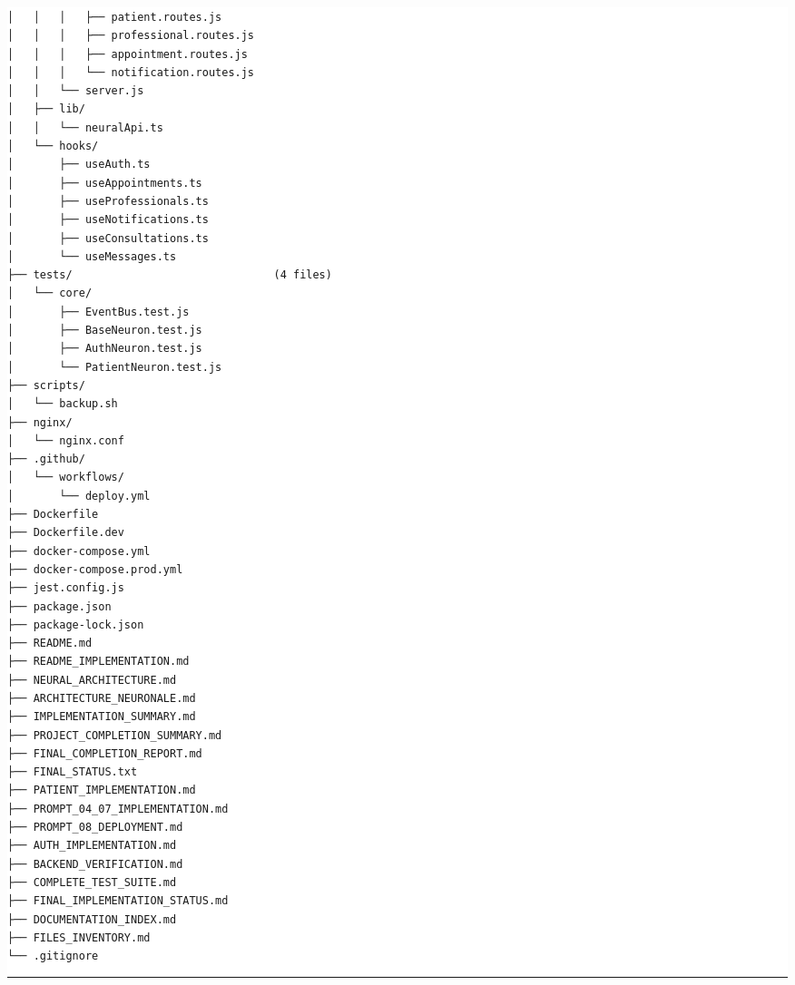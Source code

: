 ```
│   │   │   ├── patient.routes.js
│   │   │   ├── professional.routes.js
│   │   │   ├── appointment.routes.js
│   │   │   └── notification.routes.js
│   │   └── server.js
│   ├── lib/
│   │   └── neuralApi.ts
│   └── hooks/
│       ├── useAuth.ts
│       ├── useAppointments.ts
│       ├── useProfessionals.ts
│       ├── useNotifications.ts
│       ├── useConsultations.ts
│       └── useMessages.ts
├── tests/                               (4 files)
│   └── core/
│       ├── EventBus.test.js
│       ├── BaseNeuron.test.js
│       ├── AuthNeuron.test.js
│       └── PatientNeuron.test.js
├── scripts/
│   └── backup.sh
├── nginx/
│   └── nginx.conf
├── .github/
│   └── workflows/
│       └── deploy.yml
├── Dockerfile
├── Dockerfile.dev
├── docker-compose.yml
├── docker-compose.prod.yml
├── jest.config.js
├── package.json
├── package-lock.json
├── README.md
├── README_IMPLEMENTATION.md
├── NEURAL_ARCHITECTURE.md
├── ARCHITECTURE_NEURONALE.md
├── IMPLEMENTATION_SUMMARY.md
├── PROJECT_COMPLETION_SUMMARY.md
├── FINAL_COMPLETION_REPORT.md
├── FINAL_STATUS.txt
├── PATIENT_IMPLEMENTATION.md
├── PROMPT_04_07_IMPLEMENTATION.md
├── PROMPT_08_DEPLOYMENT.md
├── AUTH_IMPLEMENTATION.md
├── BACKEND_VERIFICATION.md
├── COMPLETE_TEST_SUITE.md
├── FINAL_IMPLEMENTATION_STATUS.md
├── DOCUMENTATION_INDEX.md
├── FILES_INVENTORY.md
└── .gitignore
```

---